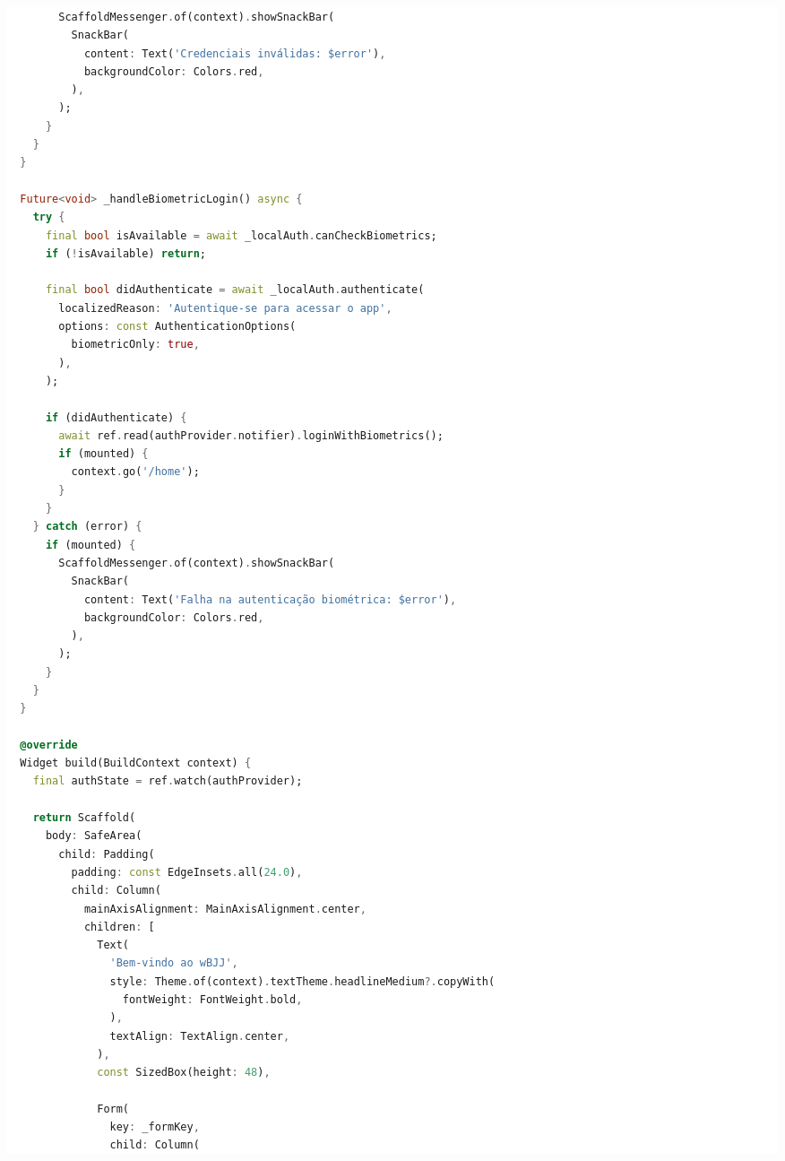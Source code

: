 ```dart
        ScaffoldMessenger.of(context).showSnackBar(
          SnackBar(
            content: Text('Credenciais inválidas: $error'),
            backgroundColor: Colors.red,
          ),
        );
      }
    }
  }

  Future<void> _handleBiometricLogin() async {
    try {
      final bool isAvailable = await _localAuth.canCheckBiometrics;
      if (!isAvailable) return;

      final bool didAuthenticate = await _localAuth.authenticate(
        localizedReason: 'Autentique-se para acessar o app',
        options: const AuthenticationOptions(
          biometricOnly: true,
        ),
      );

      if (didAuthenticate) {
        await ref.read(authProvider.notifier).loginWithBiometrics();
        if (mounted) {
          context.go('/home');
        }
      }
    } catch (error) {
      if (mounted) {
        ScaffoldMessenger.of(context).showSnackBar(
          SnackBar(
            content: Text('Falha na autenticação biométrica: $error'),
            backgroundColor: Colors.red,
          ),
        );
      }
    }
  }

  @override
  Widget build(BuildContext context) {
    final authState = ref.watch(authProvider);
    
    return Scaffold(
      body: SafeArea(
        child: Padding(
          padding: const EdgeInsets.all(24.0),
          child: Column(
            mainAxisAlignment: MainAxisAlignment.center,
            children: [
              Text(
                'Bem-vindo ao wBJJ',
                style: Theme.of(context).textTheme.headlineMedium?.copyWith(
                  fontWeight: FontWeight.bold,
                ),
                textAlign: TextAlign.center,
              ),
              const SizedBox(height: 48),
              
              Form(
                key: _formKey,
                child: Column(
```